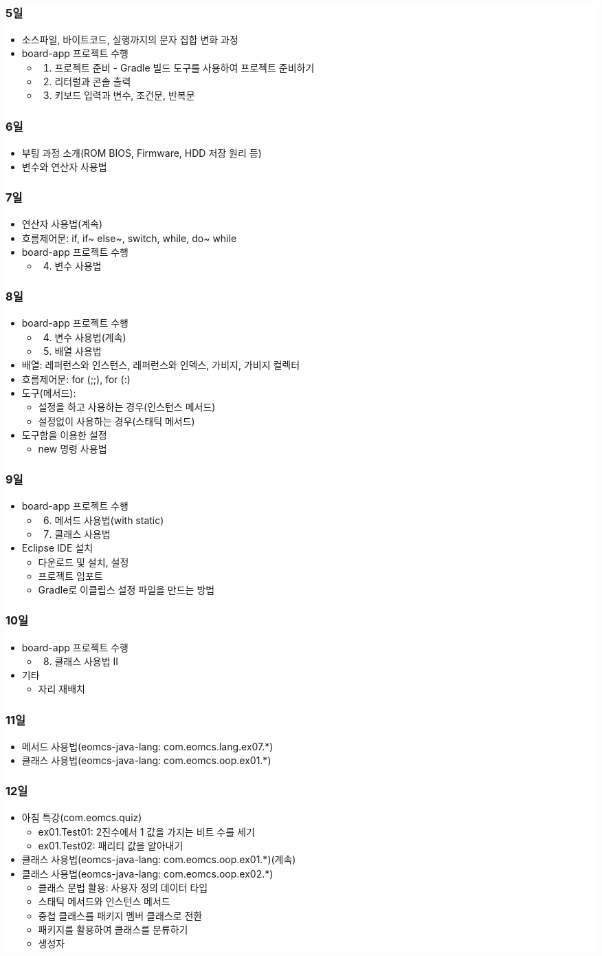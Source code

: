 ### 5일
- 소스파일, 바이트코드, 실행까지의 문자 집합 변화 과정
- board-app 프로젝트 수행
  - 001. 프로젝트 준비 - Gradle 빌드 도구를 사용하여 프로젝트 준비하기
  - 002. 리터럴과 콘솔 출력 
  - 003. 키보드 입력과 변수, 조건문, 반복문

### 6일
- 부팅 과정 소개(ROM BIOS, Firmware, HDD 저장 원리 등)
- 변수와 연산자 사용법

### 7일
- 연산자 사용법(계속)
- 흐름제어문: if, if~ else~, switch, while, do~ while
- board-app 프로젝트 수행
  - 004. 변수 사용법

### 8일
- board-app 프로젝트 수행
  - 004. 변수 사용법(계속)
  - 005. 배열 사용법
- 배열: 레퍼런스와 인스턴스, 레퍼런스와 인덱스, 가비지, 가비지 컬렉터
- 흐름제어문: for (;;), for (:)
- 도구(메서드): 
  - 설정을 하고 사용하는 경우(인스턴스 메서드) 
  - 설정없이 사용하는 경우(스태틱 메서드) 
- 도구함을 이용한 설정
  - new 명령 사용법

### 9일
- board-app 프로젝트 수행
  - 006. 메서드 사용법(with static)
  - 007. 클래스 사용법
- Eclipse IDE 설치
  - 다운로드 및 설치, 설정
  - 프로젝트 임포트
  - Gradle로 이클립스 설정 파일을 만드는 방법

### 10일
- board-app 프로젝트 수행
  - 008. 클래스 사용법 II
- 기타
  - 자리 재배치

### 11일
- 메서드 사용법(eomcs-java-lang: com.eomcs.lang.ex07.*)
- 클래스 사용법(eomcs-java-lang: com.eomcs.oop.ex01.*)

### 12일
- 아침 특강(com.eomcs.quiz)
  - ex01.Test01: 2진수에서 1 값을 가지는 비트 수를 세기
  - ex01.Test02: 패리티 값을 알아내기 
- 클래스 사용법(eomcs-java-lang: com.eomcs.oop.ex01.*)(계속)
- 클래스 사용법(eomcs-java-lang: com.eomcs.oop.ex02.*)
  - 클래스 문법 활용: 사용자 정의 데이터 타입
  - 스태틱 메서드와 인스턴스 메서드
  - 중첩 클래스를 패키지 멤버 클래스로 전환
  - 패키지를 활용하여 클래스를 분류하기
  - 생성자 
